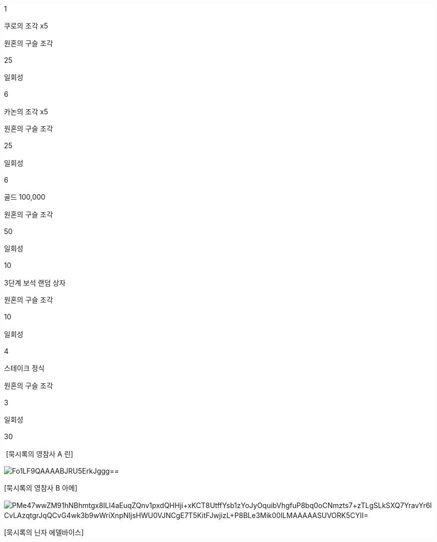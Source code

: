 1

쿠로의 조각 x5

원혼의 구슬 조각

25

일회성

6

카논의 조각 x5

원혼의 구슬 조각

25

일회성

6

골드 100,000

원혼의 구슬 조각

50

일회성

10

3단계 보석 랜덤 상자

원혼의 구슬 조각

10

일회성

4

스테이크 정식

원혼의 구슬 조각

3

일회성

30

 \[묵시록의 영참사 A 린\]

![Fo1LF9QAAAABJRU5ErkJggg==](/images/news/live/kr/154-base64-9-e0360a7f.webp)  

  

\[묵시록의 영참사 B 아메\]

![PMe47wwZM91hNBhmtgx8ILl4aEuqZQnv1pxdQHHji+xKCT8UtffYsb1zYoJyOquibVhgfuP8bq0oCNmzts7+zTLgSLkSXQ7YravYr6lCvLAzqtgrJqQCvG4wk3b9wWriXnpNIjsHWU0VJNCgE7T5KitFJwjizL+P8BLe3Mik00lLMAAAAASUVORK5CYII=](/images/news/live/kr/154-base64-10-512ea68c.webp)  

  

\[묵시록의 닌자 에델바이스\]
